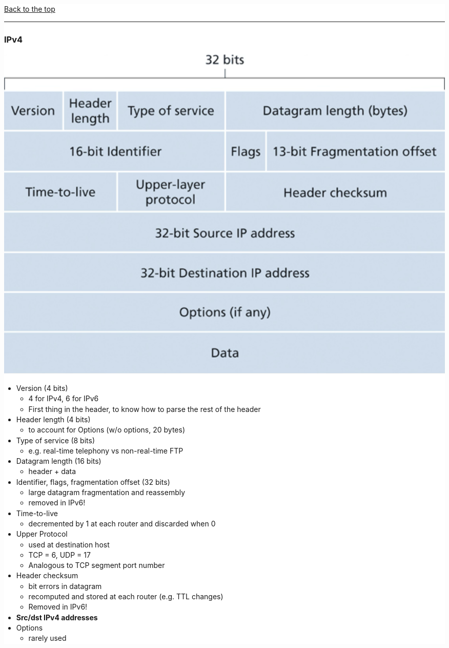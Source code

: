 [Back to the top](#network-layer)

---

### IPv4

![](ipv4.png)

- Version (4 bits)
  - 4 for IPv4, 6 for IPv6
  - First thing in the header, to know how to parse the rest of the header
- Header length (4 bits)
  - to account for Options (w/o options, 20 bytes)
- Type of service (8 bits)
  - e.g. real-time telephony vs non-real-time FTP
- Datagram length (16 bits)
  - header + data
- Identifier, flags, fragmentation offset (32 bits)
  - large datagram fragmentation and reassembly
  - removed in IPv6!
- Time-to-live
  - decremented by 1 at each router and discarded when 0
- Upper Protocol
  - used at destination host
  - TCP = 6, UDP = 17
  - Analogous to TCP segment port number
- Header checksum
  - bit errors in datagram
  - recomputed and stored at each router (e.g. TTL changes)
  - Removed in IPv6!
- **Src/dst IPv4 addresses**
- Options
  - rarely used